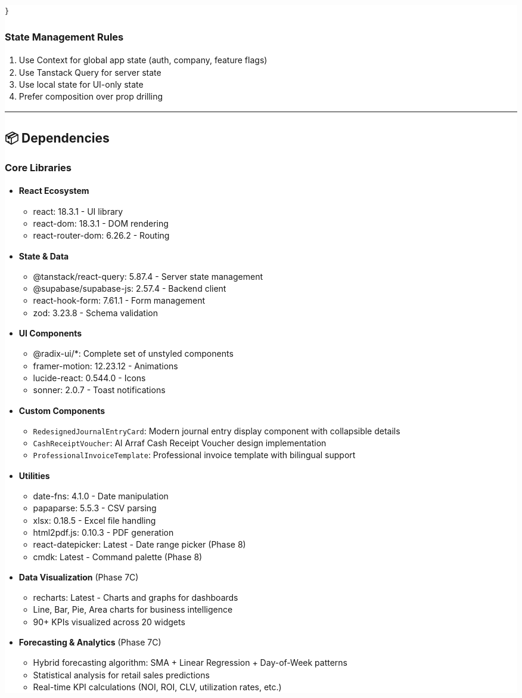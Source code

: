 ```typescript
}
```

### State Management Rules
1. Use Context for global app state (auth, company, feature flags)
2. Use Tanstack Query for server state
3. Use local state for UI-only state
4. Prefer composition over prop drilling

---

## 📦 Dependencies

### Core Libraries
- **React Ecosystem**
  - react: 18.3.1 - UI library
  - react-dom: 18.3.1 - DOM rendering
  - react-router-dom: 6.26.2 - Routing

- **State & Data**
  - @tanstack/react-query: 5.87.4 - Server state management
  - @supabase/supabase-js: 2.57.4 - Backend client
  - react-hook-form: 7.61.1 - Form management
  - zod: 3.23.8 - Schema validation

- **UI Components**
  - @radix-ui/*: Complete set of unstyled components
  - framer-motion: 12.23.12 - Animations
  - lucide-react: 0.544.0 - Icons
  - sonner: 2.0.7 - Toast notifications

- **Custom Components**
  - `RedesignedJournalEntryCard`: Modern journal entry display component with collapsible details
  - `CashReceiptVoucher`: Al Arraf Cash Receipt Voucher design implementation
  - `ProfessionalInvoiceTemplate`: Professional invoice template with bilingual support

- **Utilities**
  - date-fns: 4.1.0 - Date manipulation
  - papaparse: 5.5.3 - CSV parsing
  - xlsx: 0.18.5 - Excel file handling
  - html2pdf.js: 0.10.3 - PDF generation
  - react-datepicker: Latest - Date range picker (Phase 8)
  - cmdk: Latest - Command palette (Phase 8)

- **Data Visualization** (Phase 7C)
  - recharts: Latest - Charts and graphs for dashboards
  - Line, Bar, Pie, Area charts for business intelligence
  - 90+ KPIs visualized across 20 widgets

- **Forecasting & Analytics** (Phase 7C)
  - Hybrid forecasting algorithm: SMA + Linear Regression + Day-of-Week patterns
  - Statistical analysis for retail sales predictions
  - Real-time KPI calculations (NOI, ROI, CLV, utilization rates, etc.)
